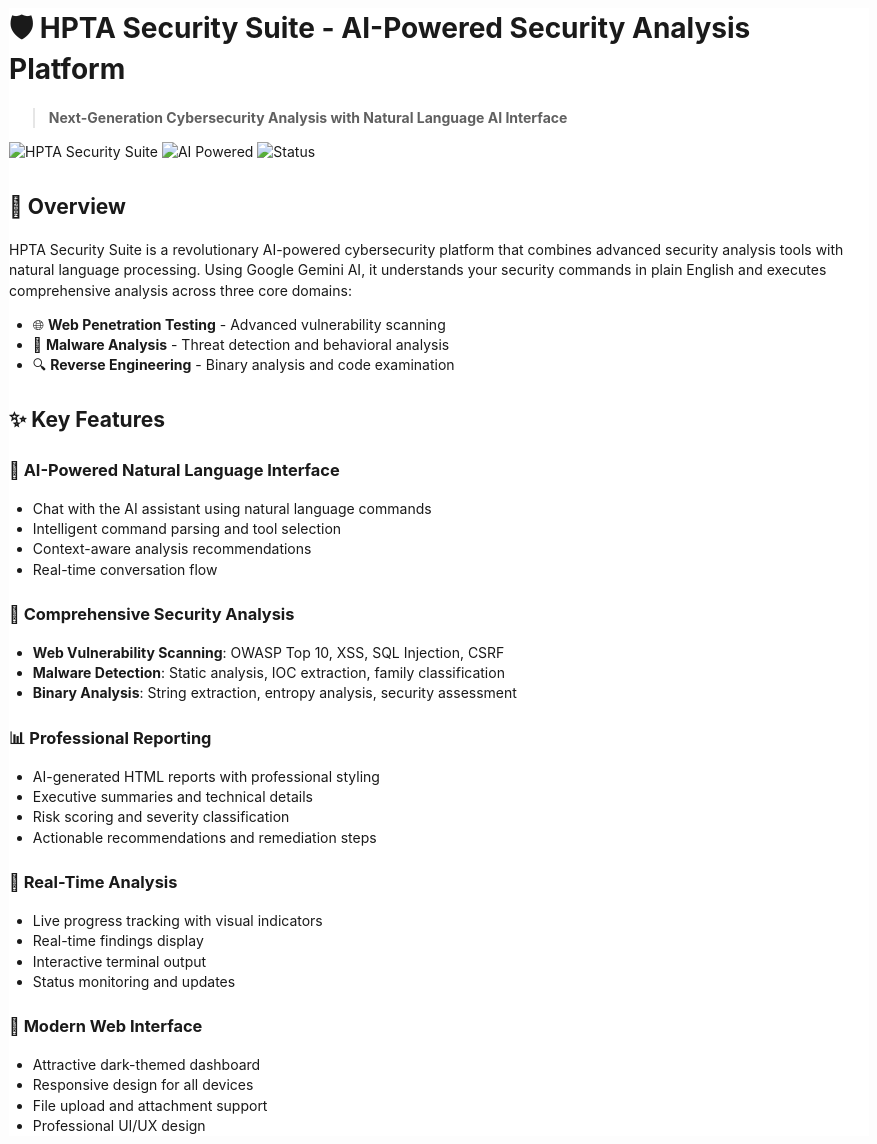 # 🛡️ HPTA Security Suite - AI-Powered Security Analysis Platform

> **Next-Generation Cybersecurity Analysis with Natural Language AI Interface**

![HPTA Security Suite](https://img.shields.io/badge/HPTA-Security%20Suite-blue?style=for-the-badge&logo=security&logoColor=white)
![AI Powered](https://img.shields.io/badge/AI-Powered-green?style=for-the-badge&logo=openai&logoColor=white)
![Status](https://img.shields.io/badge/Status-Production%20Ready-brightgreen?style=for-the-badge)

## 🚀 Overview

HPTA Security Suite is a revolutionary AI-powered cybersecurity platform that combines advanced security analysis tools with natural language processing. Using Google Gemini AI, it understands your security commands in plain English and executes comprehensive analysis across three core domains:

- 🌐 **Web Penetration Testing** - Advanced vulnerability scanning
- 🦠 **Malware Analysis** - Threat detection and behavioral analysis  
- 🔍 **Reverse Engineering** - Binary analysis and code examination

## ✨ Key Features

### 🤖 **AI-Powered Natural Language Interface**
- Chat with the AI assistant using natural language commands
- Intelligent command parsing and tool selection
- Context-aware analysis recommendations
- Real-time conversation flow

### 🎯 **Comprehensive Security Analysis**
- **Web Vulnerability Scanning**: OWASP Top 10, XSS, SQL Injection, CSRF
- **Malware Detection**: Static analysis, IOC extraction, family classification
- **Binary Analysis**: String extraction, entropy analysis, security assessment

### 📊 **Professional Reporting**
- AI-generated HTML reports with professional styling
- Executive summaries and technical details
- Risk scoring and severity classification
- Actionable recommendations and remediation steps

### 🔄 **Real-Time Analysis**
- Live progress tracking with visual indicators
- Real-time findings display
- Interactive terminal output
- Status monitoring and updates

### 🎨 **Modern Web Interface**
- Attractive dark-themed dashboard
- Responsive design for all devices
- File upload and attachment support
- Professional UI/UX design

